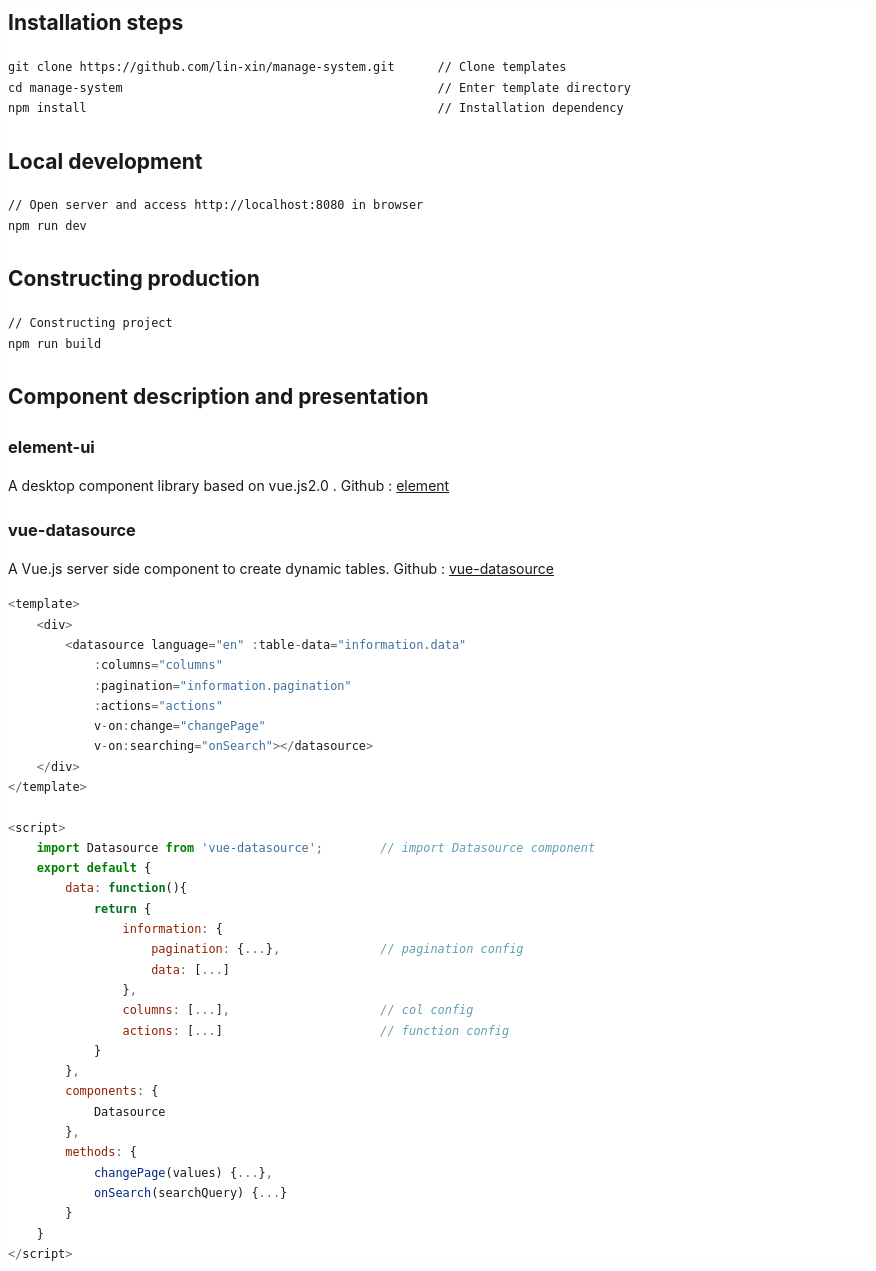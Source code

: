 
## Installation steps ##

	git clone https://github.com/lin-xin/manage-system.git		// Clone templates
	cd manage-system											// Enter template directory
	npm install													// Installation dependency

## Local development ##

	// Open server and access http://localhost:8080 in browser
	npm run dev

## Constructing production ##

	// Constructing project
	npm run build

## Component description and presentation ##

### element-ui ###
A desktop component library based on vue.js2.0 . Github : [element](http://element.eleme.io/#/zh-CN/component/layout)

### vue-datasource ###
A Vue.js server side component to create dynamic tables. Github : [vue-datasource](https://github.com/coderdiaz/vue-datasource)

```JavaScript
<template>
	<div>
		<datasource language="en" :table-data="information.data"
	        :columns="columns"
	        :pagination="information.pagination"
	        :actions="actions"
	        v-on:change="changePage"
	        v-on:searching="onSearch"></datasource>
	</div>
</template>

<script>
	import Datasource from 'vue-datasource';        // import Datasource component
    export default {
        data: function(){
            return {
                information: {
	                pagination: {...},              // pagination config
	                data: [...]
	            },
	            columns: [...],                     // col config
	            actions: [...]                      // function config
            }
        },
        components: {
            Datasource										
        },
	    methods: {
	        changePage(values) {...},
	        onSearch(searchQuery) {...}
	    }
	}
</script>
```
